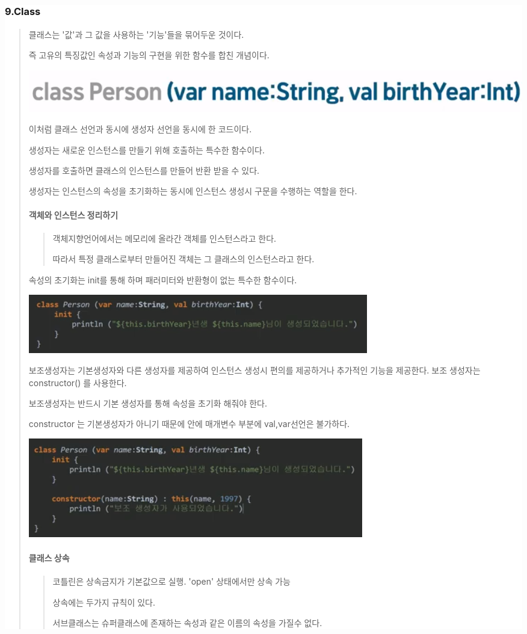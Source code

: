 ### 9.Class

>클래스는 '값'과 그 값을 사용하는 '기능'들을 묶어두운 것이다.
>
>즉 고유의 특징값인 속성과 기능의 구현을 위한 함수를 합친 개념이다.
>
>![image-20200707221034057](images/image-20200707221034057.png)
>
>이처럼 클래스 선언과 동시에 생성자 선언을 동시에 한 코드이다.
>
>생성자는 새로운 인스턴스를 만들기 위해 호출하는 특수한 함수이다.
>
>생성자를 호출하면 클래스의 인스턴스를 만들어 반환 받을 수 있다.
>
>생성자는 인스턴스의 속성을 초기화하는 동시에 인스턴스 생성시 구문을 수행하는 역할을 한다.
>
>#### 객체와 인스턴스 정리하기
>
>>객체지향언어에서는 메모리에 올라간 객체를 인스턴스라고 한다. 
>>
>>따라서 특정 클래스로부터 만들어진 객체는 그 클래스의 인스턴스라고 한다. 
>
>
>
>속성의 초기화는 init를 통해 하며 패러미터와 반환형이 없는 특수한 함수이다.
>
>![image-20200707221239554](images/image-20200707221239554.png)
>
>보조생성자는 기본생성자와 다른 생성자를 제공하여 인스턴스 생성시 편의를 제공하거나 추가적인 기능을 제공한다. 보조 생성자는 constructor() 를 사용한다.
>
>보조생성자는 반드시 기본 생성자를 통해 속성을 초기화 해줘야 한다. 
>
>constructor 는 기본생성자가 아니기 때문에 안에 매개변수 부분에 val,var선언은 불가하다.
>
>![image-20200707221403217](images/image-20200707221403217.png)
>
>#### 클래스 상속
>
>>코틀린은 상속금지가 기본값으로 실행. 'open' 상태에서만 상속 가능
>>
>>상속에는 두가지 규칙이 있다.
>>
>>서브클래스는 슈퍼클래스에 존재하는 속성과 같은 이름의 속성을 가질수 없다.
>>
